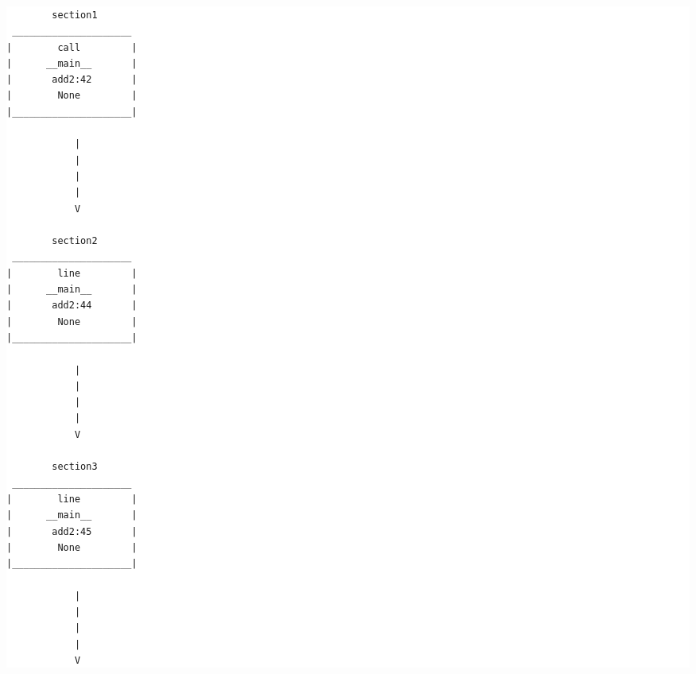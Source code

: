             section1
     _____________________
    |        call         |
    |      __main__       |
    |       add2:42       |
    |        None         |
    |_____________________|

                |
                |
                |
                |
                V

            section2
     _____________________
    |        line         |
    |      __main__       |
    |       add2:44       |
    |        None         |
    |_____________________|

                |
                |
                |
                |
                V

            section3
     _____________________
    |        line         |
    |      __main__       |
    |       add2:45       |
    |        None         |
    |_____________________|

                |
                |
                |
                |
                V
